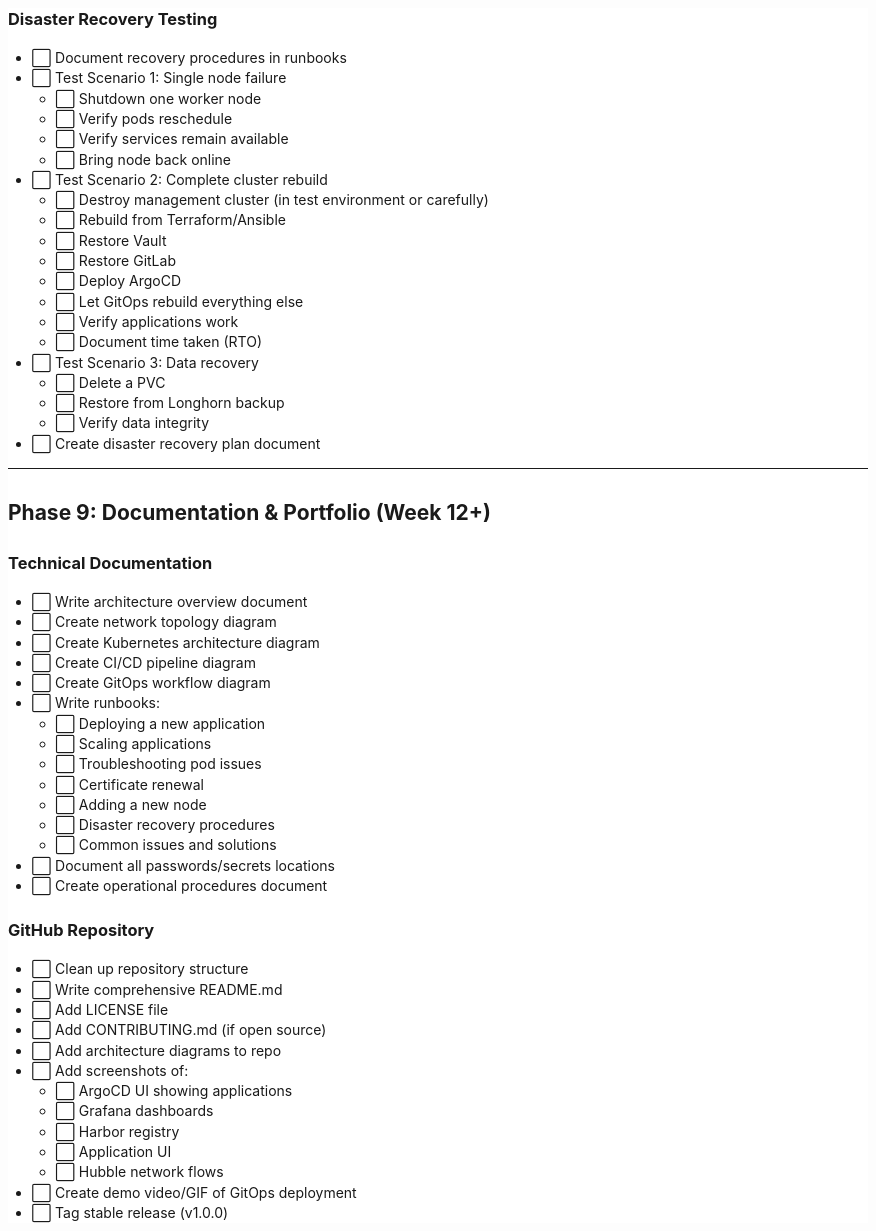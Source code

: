 ### Disaster Recovery Testing
- ⬜ Document recovery procedures in runbooks
- ⬜ Test Scenario 1: Single node failure
  - ⬜ Shutdown one worker node
  - ⬜ Verify pods reschedule
  - ⬜ Verify services remain available
  - ⬜ Bring node back online
- ⬜ Test Scenario 2: Complete cluster rebuild
  - ⬜ Destroy management cluster (in test environment or carefully)
  - ⬜ Rebuild from Terraform/Ansible
  - ⬜ Restore Vault
  - ⬜ Restore GitLab
  - ⬜ Deploy ArgoCD
  - ⬜ Let GitOps rebuild everything else
  - ⬜ Verify applications work
  - ⬜ Document time taken (RTO)
- ⬜ Test Scenario 3: Data recovery
  - ⬜ Delete a PVC
  - ⬜ Restore from Longhorn backup
  - ⬜ Verify data integrity
- ⬜ Create disaster recovery plan document

---

## Phase 9: Documentation & Portfolio (Week 12+)

### Technical Documentation
- ⬜ Write architecture overview document
- ⬜ Create network topology diagram
- ⬜ Create Kubernetes architecture diagram
- ⬜ Create CI/CD pipeline diagram
- ⬜ Create GitOps workflow diagram
- ⬜ Write runbooks:
  - ⬜ Deploying a new application
  - ⬜ Scaling applications
  - ⬜ Troubleshooting pod issues
  - ⬜ Certificate renewal
  - ⬜ Adding a new node
  - ⬜ Disaster recovery procedures
  - ⬜ Common issues and solutions
- ⬜ Document all passwords/secrets locations
- ⬜ Create operational procedures document

### GitHub Repository
- ⬜ Clean up repository structure
- ⬜ Write comprehensive README.md
- ⬜ Add LICENSE file
- ⬜ Add CONTRIBUTING.md (if open source)
- ⬜ Add architecture diagrams to repo
- ⬜ Add screenshots of:
  - ⬜ ArgoCD UI showing applications
  - ⬜ Grafana dashboards
  - ⬜ Harbor registry
  - ⬜ Application UI
  - ⬜ Hubble network flows
- ⬜ Create demo video/GIF of GitOps deployment
- ⬜ Tag stable release (v1.0.0)
